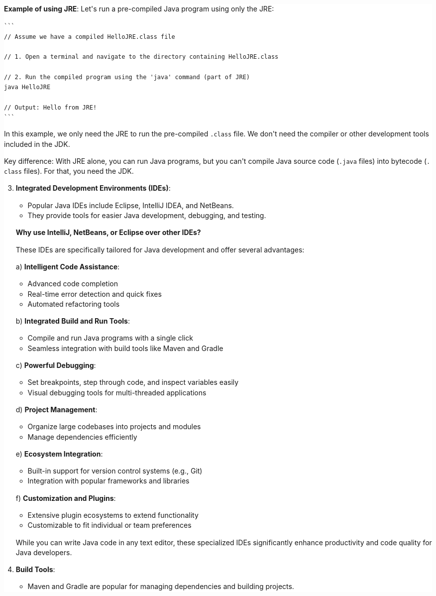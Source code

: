    **Example of using JRE**:
   Let's run a pre-compiled Java program using only the JRE:

    ```
    // Assume we have a compiled HelloJRE.class file

    // 1. Open a terminal and navigate to the directory containing HelloJRE.class

    // 2. Run the compiled program using the 'java' command (part of JRE)
    java HelloJRE

    // Output: Hello from JRE!
    ```

   In this example, we only need the JRE to run the pre-compiled `.class` file. We don't need the compiler or other development tools included in the JDK.

   Key difference: With JRE alone, you can run Java programs, but you can't compile Java source code (`.java` files) into bytecode (`.class` files). For that, you need the JDK.


3. **Integrated Development Environments (IDEs)**:
    - Popular Java IDEs include Eclipse, IntelliJ IDEA, and NetBeans.
    - They provide tools for easier Java development, debugging, and testing.

   **Why use IntelliJ, NetBeans, or Eclipse over other IDEs?**

   These IDEs are specifically tailored for Java development and offer several advantages:

   a) **Intelligent Code Assistance**:
    - Advanced code completion
    - Real-time error detection and quick fixes
    - Automated refactoring tools

   b) **Integrated Build and Run Tools**:
    - Compile and run Java programs with a single click
    - Seamless integration with build tools like Maven and Gradle

   c) **Powerful Debugging**:
    - Set breakpoints, step through code, and inspect variables easily
    - Visual debugging tools for multi-threaded applications

   d) **Project Management**:
    - Organize large codebases into projects and modules
    - Manage dependencies efficiently

   e) **Ecosystem Integration**:
    - Built-in support for version control systems (e.g., Git)
    - Integration with popular frameworks and libraries

   f) **Customization and Plugins**:
    - Extensive plugin ecosystems to extend functionality
    - Customizable to fit individual or team preferences

   While you can write Java code in any text editor, these specialized IDEs significantly enhance productivity and code quality for Java developers.

4. **Build Tools**:
    - Maven and Gradle are popular for managing dependencies and building projects.
